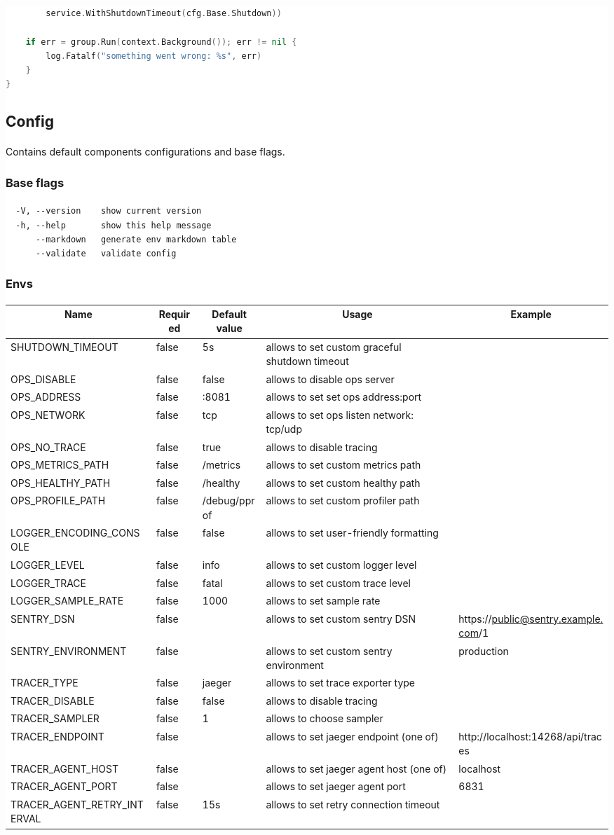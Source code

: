 ```go
        service.WithShutdownTimeout(cfg.Base.Shutdown))

    if err = group.Run(context.Background()); err != nil {
        log.Fatalf("something went wrong: %s", err)
    }
}
```

## Config

Contains default components configurations and base flags.

### Base flags

```
  -V, --version    show current version
  -h, --help       show this help message
      --markdown   generate env markdown table
      --validate   validate config
```

### Envs

| Name                        | Required | Default value | Usage                                          | Example                             |
|-----------------------------|----------|---------------|------------------------------------------------|-------------------------------------|
| SHUTDOWN_TIMEOUT            | false    | 5s            | allows to set custom graceful shutdown timeout |                                     |
| OPS_DISABLE                 | false    | false         | allows to disable ops server                   |                                     |
| OPS_ADDRESS                 | false    | :8081         | allows to set set ops address:port             |                                     |
| OPS_NETWORK                 | false    | tcp           | allows to set ops listen network: tcp/udp      |                                     |
| OPS_NO_TRACE                | false    | true          | allows to disable tracing                      |                                     |
| OPS_METRICS_PATH            | false    | /metrics      | allows to set custom metrics path              |                                     |
| OPS_HEALTHY_PATH            | false    | /healthy      | allows to set custom healthy path              |                                     |
| OPS_PROFILE_PATH            | false    | /debug/pprof  | allows to set custom profiler path             |                                     |
| LOGGER_ENCODING_CONSOLE     | false    | false         | allows to set user-friendly formatting         |                                     |
| LOGGER_LEVEL                | false    | info          | allows to set custom logger level              |                                     |
| LOGGER_TRACE                | false    | fatal         | allows to set custom trace level               |                                     |
| LOGGER_SAMPLE_RATE          | false    | 1000          | allows to set sample rate                      |                                     |
| SENTRY_DSN                  | false    |               | allows to set custom sentry DSN                | https://public@sentry.example.com/1 |
| SENTRY_ENVIRONMENT          | false    |               | allows to set custom sentry environment        | production                          |
| TRACER_TYPE                 | false    | jaeger        | allows to set trace exporter type              |                                     |
| TRACER_DISABLE              | false    | false         | allows to disable tracing                      |                                     |
| TRACER_SAMPLER              | false    | 1             | allows to choose sampler                       |                                     |
| TRACER_ENDPOINT             | false    |               | allows to set jaeger endpoint (one of)         | http://localhost:14268/api/traces   |
| TRACER_AGENT_HOST           | false    |               | allows to set jaeger agent host (one of)       | localhost                           |
| TRACER_AGENT_PORT           | false    |               | allows to set jaeger agent port                | 6831                                |
| TRACER_AGENT_RETRY_INTERVAL | false    | 15s           | allows to set retry connection timeout         |                                     |
